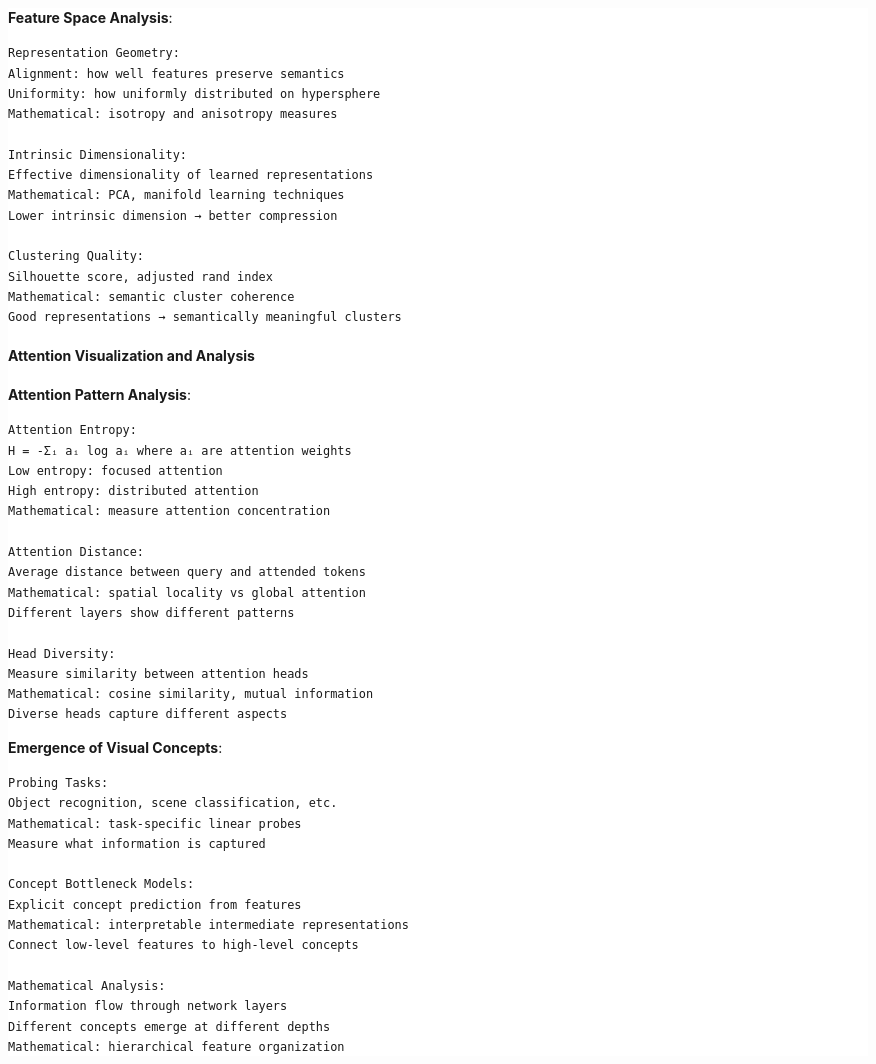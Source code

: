 **Feature Space Analysis**:
```
Representation Geometry:
Alignment: how well features preserve semantics
Uniformity: how uniformly distributed on hypersphere
Mathematical: isotropy and anisotropy measures

Intrinsic Dimensionality:
Effective dimensionality of learned representations
Mathematical: PCA, manifold learning techniques
Lower intrinsic dimension → better compression

Clustering Quality:
Silhouette score, adjusted rand index
Mathematical: semantic cluster coherence
Good representations → semantically meaningful clusters
```

#### Attention Visualization and Analysis
**Attention Pattern Analysis**:
```
Attention Entropy:
H = -Σᵢ aᵢ log aᵢ where aᵢ are attention weights
Low entropy: focused attention
High entropy: distributed attention
Mathematical: measure attention concentration

Attention Distance:
Average distance between query and attended tokens
Mathematical: spatial locality vs global attention
Different layers show different patterns

Head Diversity:
Measure similarity between attention heads
Mathematical: cosine similarity, mutual information
Diverse heads capture different aspects
```

**Emergence of Visual Concepts**:
```
Probing Tasks:
Object recognition, scene classification, etc.
Mathematical: task-specific linear probes
Measure what information is captured

Concept Bottleneck Models:
Explicit concept prediction from features
Mathematical: interpretable intermediate representations
Connect low-level features to high-level concepts

Mathematical Analysis:
Information flow through network layers
Different concepts emerge at different depths
Mathematical: hierarchical feature organization
```
